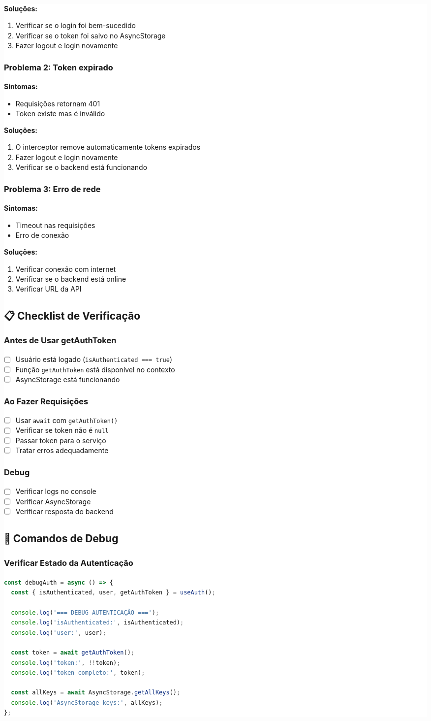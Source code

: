 **Soluções:**
1. Verificar se o login foi bem-sucedido
2. Verificar se o token foi salvo no AsyncStorage
3. Fazer logout e login novamente

### **Problema 2: Token expirado**
**Sintomas:**
- Requisições retornam 401
- Token existe mas é inválido

**Soluções:**
1. O interceptor remove automaticamente tokens expirados
2. Fazer logout e login novamente
3. Verificar se o backend está funcionando

### **Problema 3: Erro de rede**
**Sintomas:**
- Timeout nas requisições
- Erro de conexão

**Soluções:**
1. Verificar conexão com internet
2. Verificar se o backend está online
3. Verificar URL da API

## 📋 Checklist de Verificação

### **Antes de Usar getAuthToken**
- [ ] Usuário está logado (`isAuthenticated === true`)
- [ ] Função `getAuthToken` está disponível no contexto
- [ ] AsyncStorage está funcionando

### **Ao Fazer Requisições**
- [ ] Usar `await` com `getAuthToken()`
- [ ] Verificar se token não é `null`
- [ ] Passar token para o serviço
- [ ] Tratar erros adequadamente

### **Debug**
- [ ] Verificar logs no console
- [ ] Verificar AsyncStorage
- [ ] Verificar resposta do backend

## 🔧 Comandos de Debug

### **Verificar Estado da Autenticação**
```javascript
const debugAuth = async () => {
  const { isAuthenticated, user, getAuthToken } = useAuth();
  
  console.log('=== DEBUG AUTENTICAÇÃO ===');
  console.log('isAuthenticated:', isAuthenticated);
  console.log('user:', user);
  
  const token = await getAuthToken();
  console.log('token:', !!token);
  console.log('token completo:', token);
  
  const allKeys = await AsyncStorage.getAllKeys();
  console.log('AsyncStorage keys:', allKeys);
};
```